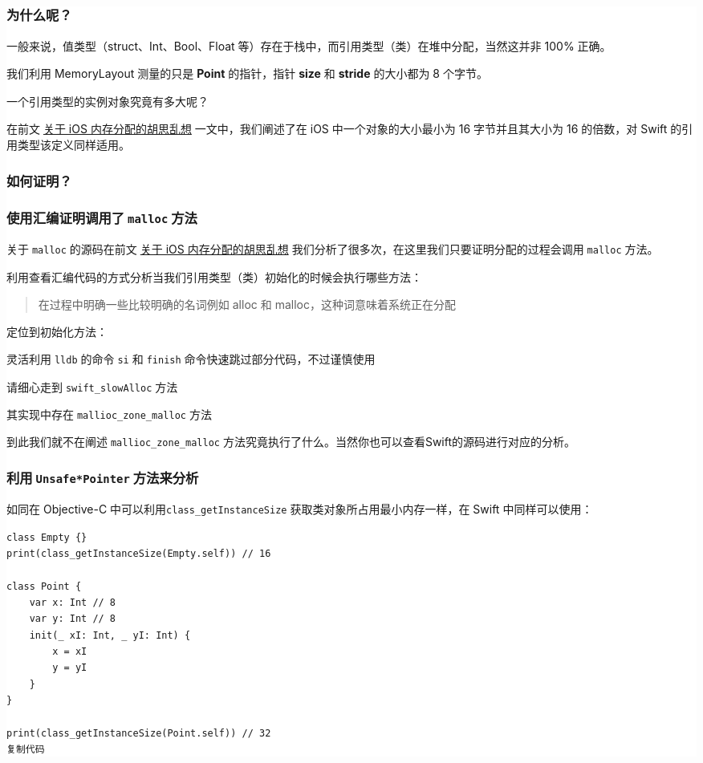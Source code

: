 ### 为什么呢？

一般来说，值类型（struct、Int、Bool、Float 等）存在于栈中，而引用类型（类）在堆中分配，当然这并非 100% 正确。

我们利用 MemoryLayout 测量的只是 **Point** 的指针，指针 **size** 和 **stride** 的大小都为 8 个字节。

一个引用类型的实例对象究竟有多大呢？

在前文 [关于 iOS 内存分配的胡思乱想](https://link.juejin.cn/?target=https%3A%2F%2Fmp.weixin.qq.com%2Fs%2FgKVQkLgt4P3Yjt0cpssqDQ) 一文中，我们阐述了在 iOS 中一个对象的大小最小为 16 字节并且其大小为 16 的倍数，对 Swift 的引用类型该定义同样适用。

### 如何证明？

### 使用汇编证明调用了 `malloc` 方法

关于 `malloc` 的源码在前文 [关于 iOS 内存分配的胡思乱想](https://link.juejin.cn/?target=https%3A%2F%2Fmp.weixin.qq.com%2Fs%2FgKVQkLgt4P3Yjt0cpssqDQ) 我们分析了很多次，在这里我们只要证明分配的过程会调用 `malloc` 方法。

利用查看汇编代码的方式分析当我们引用类型（类）初始化的时候会执行哪些方法：

> 
> 
> 
> 在过程中明确一些比较明确的名词例如 alloc 和 malloc，这种词意味着系统正在分配
> 

定位到初始化方法：

灵活利用 `lldb` 的命令 `si` 和 `finish` 命令快速跳过部分代码，不过谨慎使用

请细心走到 `swift_slowAlloc` 方法

其实现中存在 `mallioc_zone_malloc` 方法

到此我们就不在阐述 `mallioc_zone_malloc` 方法究竟执行了什么。当然你也可以查看Swift的源码进行对应的分析。

### 利用 **`Unsafe*Pointer`** 方法来分析

如同在 Objective-C 中可以利用`class_getInstanceSize` 获取类对象所占用最小内存一样，在 Swift 中同样可以使用：

```
class Empty {}
print(class_getInstanceSize(Empty.self)) // 16

class Point {
    var x: Int // 8
    var y: Int // 8
    init(_ xI: Int, _ yI: Int) {
        x = xI
        y = yI
    }
}

print(class_getInstanceSize(Point.self)) // 32
复制代码
```
